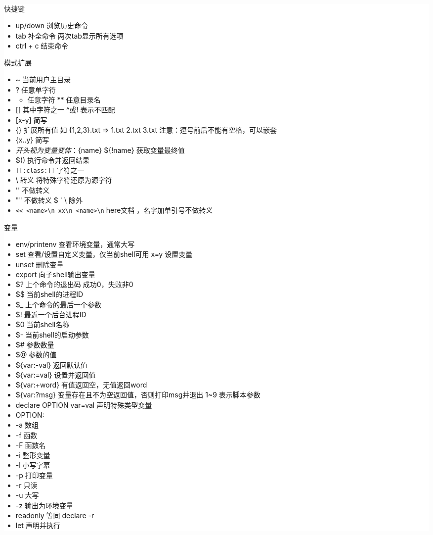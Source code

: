 快捷键
- up/down 浏览历史命令
- tab 补全命令 两次tab显示所有选项
- ctrl + c 结束命令

模式扩展
- ~ 当前用户主目录
- ? 任意单字符
- * 任意字符 ** 任意目录名
- [] 其中字符之一 ^或! 表示不匹配
- [x-y] 简写
- {} 扩展所有值 如 {1,2,3}.txt => 1.txt 2.txt 3.txt 注意：逗号前后不能有空格，可以嵌套
- {x..y} 简写
- $开头视为变量 变体：${name} ${!name} 获取变量最终值
- $() 执行命令并返回结果
- `[[:class:]]` 字符之一
- \ 转义 将特殊字符还原为源字符
- '' 不做转义
- "" 不做转义 $ ` \ 除外
- `<< <name>\n xx\n <name>\n` here文档 ，名字加单引号不做转义

变量
- env/printenv 查看环境变量，通常大写
- set 查看/设置自定义变量，仅当前shell可用  x=y 设置变量
- unset 删除变量
- export 向子shell输出变量
- $? 上个命令的退出码 成功0，失败非0
- $$ 当前shell的进程ID
- $_ 上个命令的最后一个参数
- $! 最近一个后台进程ID
- $0 当前shell名称
- $- 当前shell的启动参数
- $# 参数数量
- $@ 参数的值
- ${var:-val} 返回默认值
- ${var:=val} 设置并返回值
- ${var:+word} 有值返回空，无值返回word
- ${var:?msg} 变量存在且不为空返回值，否则打印msg并退出 1~9 表示脚本参数
- declare OPTION var=val 声明特殊类型变量
- OPTION:
- -a 数组
- -f 函数
- -F 函数名
- -i 整形变量
- -l 小写字幕
- -p 打印变量
- -r 只读
- -u 大写
- -z 输出为环境变量
- readonly 等同 declare -r
- let 声明并执行
